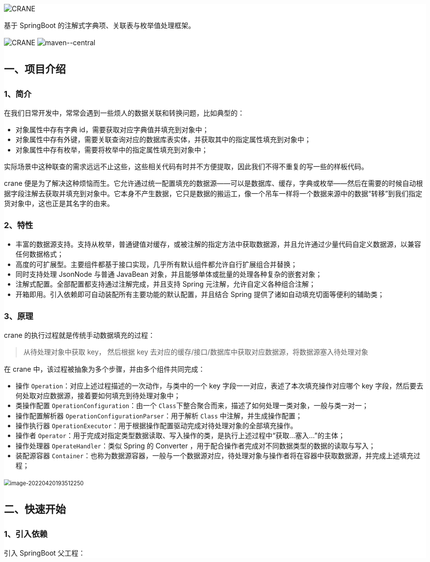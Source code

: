 ![CRANE](https://img.xiajibagao.top/CRANE.png)

基于 SpringBoot 的注解式字典项、关联表与枚举值处理框架。

![CRANE](https://img.shields.io/github/license/Createsequence/crane) ![maven--central](https://img.shields.io/badge/maven--central-0.2.0--alpha1-green)

## 一、项目介绍

### 1、简介

在我们日常开发中，常常会遇到一些烦人的数据关联和转换问题，比如典型的：

- 对象属性中存有字典 id，需要获取对应字典值并填充到对象中；
- 对象属性中存有外键，需要关联查询对应的数据库表实体，并获取其中的指定属性填充到对象中；
- 对象属性中存有枚举，需要将枚举中的指定属性填充到对象中；

实际场景中这种联查的需求远远不止这些，这些相关代码有时并不方便提取，因此我们不得不重复的写一些的样板代码。

crane 便是为了解决这种烦恼而生。它允许通过统一配置填充的数据源——可以是数据库、缓存，字典或枚举——然后在需要的时候自动根据字段注解去获取并填充到对象中。它本身不产生数据，它只是数据的搬运工，像一个吊车一样将一个数据来源中的数据“转移”到我们指定货对象中，这也正是其名字的由来。

### 2、特性

- 丰富的数据源支持。支持从枚举，普通键值对缓存，或被注解的指定方法中获取数据源，并且允许通过少量代码自定义数据源，以兼容任何数据格式；
- 高度的可扩展型。主要组件都基于接口实现，几乎所有默认组件都允许自行扩展组合并替换；
- 同时支持处理 JsonNode 与普通 JavaBean 对象，并且能够单体或批量的处理各种复杂的嵌套对象；
- 注解式配置。全部配置都支持通过注解完成，并且支持 Spring 元注解，允许自定义各种组合注解；
- 开箱即用。引入依赖即可自动装配所有主要功能的默认配置，并且结合 Spring 提供了诸如自动填充切面等便利的辅助类；

### 3、原理

crane 的执行过程就是传统手动数据填充的过程：

>  从待处理对象中获取 key， 然后根据 key 去对应的缓存/接口/数据库中获取对应数据源，将数据源塞入待处理对象

在 crane 中，该过程被抽象为多个步骤，并由多个组件共同完成：

- 操作 `Operation`：对应上述过程描述的一次动作，与类中的一个 key 字段一一对应，表述了本次填充操作对应哪个 key 字段，然后要去何处取对应数据源，接着要如何填充到待处理对象中；
- 类操作配置 `OperationConfiguration`：由一个 `Class`下整合聚合而来，描述了如何处理一类对象，一般与类一对一；
- 操作配置解析器 `OperationConfigurationParser`：用于解析 `Class` 中注解，并生成操作配置；
- 操作执行器 `OperationExecutor`：用于根据操作配置驱动完成对待处理对象的全部填充操作。
- 操作者 `Operator`：用于完成对指定类型数据读取、写入操作的类，是执行上述过程中“获取...塞入...”的主体；
- 操作处理器 `OperateHandler`：类似 Spring 的 Converter ，用于配合操作者完成对不同数据类型的数据的读取与写入；
- 装配源容器 `Container`：也称为数据源容器，一般与一个数据源对应，待处理对象与操作者将在容器中获取数据源，并完成上述填充过程； 

<img src="https://img.xiajibagao.top/image-20220420193512250.png" alt="image-20220420193512250" style="zoom:80%;" />

## 二、快速开始

### 1、引入依赖

引入 SpringBoot 父工程：
